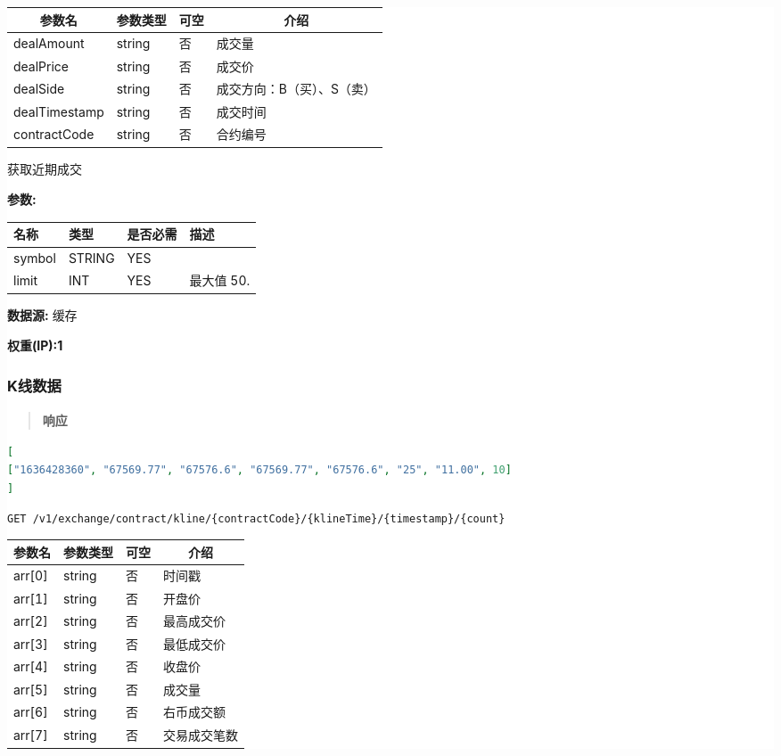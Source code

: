 |  参数名   | 参数类型  |可空|介绍|
|  ----  | ----  |----  |----  |
| dealAmount | string | 否 |成交量 |
| dealPrice | string | 否 |成交价 |
| dealSide | string | 否 |成交方向：B（买）、S（卖） |
| dealTimestamp | string | 否 |成交时间 |
| contractCode | string | 否 |合约编号 |


获取近期成交

**参数:**

| 名称   | 类型   | 是否必需 | 描述                   |
| :----- | :----- | :------- | :--------------------- |
| symbol | STRING | YES      |                        |
| limit  | INT    | YES       |  最大值 50. |

**数据源:** 缓存

**权重(IP):1**

### K线数据

> **响应**

```json
[
["1636428360", "67569.77", "67576.6", "67569.77", "67576.6", "25", "11.00", 10]
]
```
```
GET /v1/exchange/contract/kline/{contractCode}/{klineTime}/{timestamp}/{count}
```

|  参数名   | 参数类型  |可空|介绍|
|  ----  | ----  |----  |----  |
| arr[0] | string | 否 |时间戳 |
| arr[1] | string | 否 |开盘价 |
| arr[2] | string | 否 |最高成交价 |
| arr[3] | string | 否 |最低成交价 |
| arr[4] | string | 否 |收盘价 |
| arr[5] | string | 否 |成交量 |
| arr[6] | string | 否 |右币成交额 |
| arr[7] | string | 否 |交易成交笔数 |
